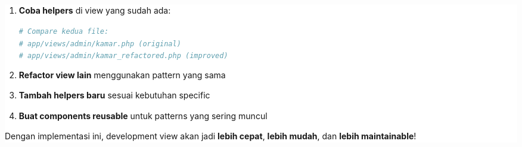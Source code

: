 1. **Coba helpers** di view yang sudah ada:
   ```bash
   # Compare kedua file:
   # app/views/admin/kamar.php (original)
   # app/views/admin/kamar_refactored.php (improved)
   ```

2. **Refactor view lain** menggunakan pattern yang sama
3. **Tambah helpers baru** sesuai kebutuhan specific
4. **Buat components reusable** untuk patterns yang sering muncul

Dengan implementasi ini, development view akan jadi **lebih cepat**, **lebih mudah**, dan **lebih maintainable**!